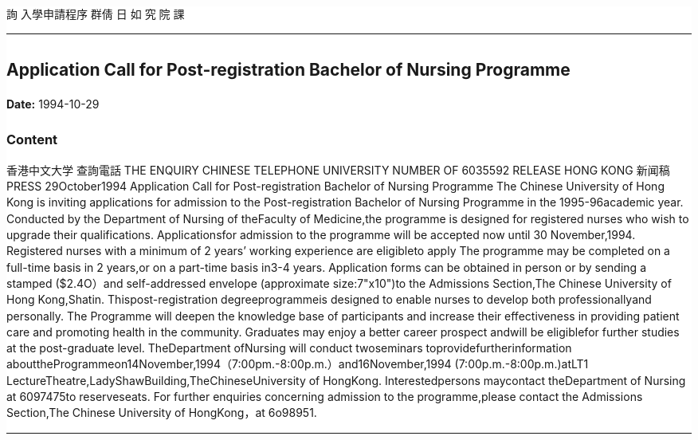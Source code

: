 詢
入學申請程序
群倩
日
如
究
院
課

---

## Application Call for Post-registration Bachelor of Nursing Programme

**Date:** 1994-10-29

### Content

香港中文大学
查詢電話
THE
ENQUIRY
CHINESE
TELEPHONE
UNIVERSITY
NUMBER
OF
6035592
RELEASE
HONG
KONG
新闻稿PRESS
29October1994
Application Call for Post-registration Bachelor of Nursing Programme
The Chinese University of Hong Kong is inviting applications for admission to the
Post-registration Bachelor of Nursing Programme in the 1995-96academic year.
Conducted by the Department of Nursing of theFaculty of Medicine,the programme
is designed for registered nurses who wish to upgrade their qualifications.
Applicationsfor
admission to the programme will be accepted now until 30 November,1994.
Registered
nurses with a minimum of 2 years’ working experience are eligibleto apply
The
programme may be completed on a full-time basis in 2 years,or on a part-time basis in3-4
years.
Application forms can be obtained in person or by sending a stamped ($2.4O）and
self-addressed envelope (approximate size:7"x10")to the Admissions Section,The Chinese
University of Hong Kong,Shatin.
Thispost-registration degreeprogrammeis designed to enable nurses to develop both
professionallyand personally.
The Programme will deepen the knowledge base of
participants and increase their effectiveness in providing patient care and promoting health
in the community. Graduates may enjoy a better career prospect andwill be eligiblefor
further studies at the post-graduate level.
TheDepartment ofNursing will conduct twoseminars toprovidefurtherinformation
abouttheProgrammeon14November,1994（7:00pm.-8:00p.m.）and16November,1994
(7:00p.m.-8:00p.m.)atLT1 LectureTheatre,LadyShawBuilding,TheChineseUniversity
of HongKong.
Interestedpersons maycontact theDepartment of Nursing at 6097475to
reserveseats.
For further enquiries concerning admission to the programme,please contact the
Admissions Section,The Chinese University of HongKong，at 6o98951.

---